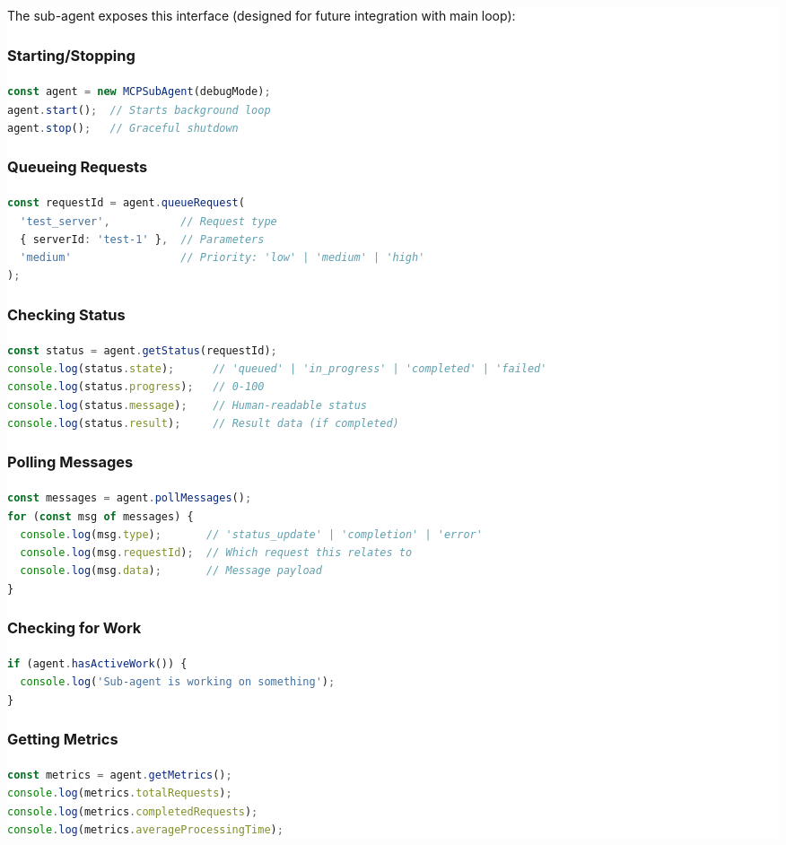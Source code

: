 The sub-agent exposes this interface (designed for future integration with main loop):

### Starting/Stopping
```typescript
const agent = new MCPSubAgent(debugMode);
agent.start();  // Starts background loop
agent.stop();   // Graceful shutdown
```

### Queueing Requests
```typescript
const requestId = agent.queueRequest(
  'test_server',           // Request type
  { serverId: 'test-1' },  // Parameters
  'medium'                 // Priority: 'low' | 'medium' | 'high'
);
```

### Checking Status
```typescript
const status = agent.getStatus(requestId);
console.log(status.state);      // 'queued' | 'in_progress' | 'completed' | 'failed'
console.log(status.progress);   // 0-100
console.log(status.message);    // Human-readable status
console.log(status.result);     // Result data (if completed)
```

### Polling Messages
```typescript
const messages = agent.pollMessages();
for (const msg of messages) {
  console.log(msg.type);       // 'status_update' | 'completion' | 'error'
  console.log(msg.requestId);  // Which request this relates to
  console.log(msg.data);       // Message payload
}
```

### Checking for Work
```typescript
if (agent.hasActiveWork()) {
  console.log('Sub-agent is working on something');
}
```

### Getting Metrics
```typescript
const metrics = agent.getMetrics();
console.log(metrics.totalRequests);
console.log(metrics.completedRequests);
console.log(metrics.averageProcessingTime);
```
